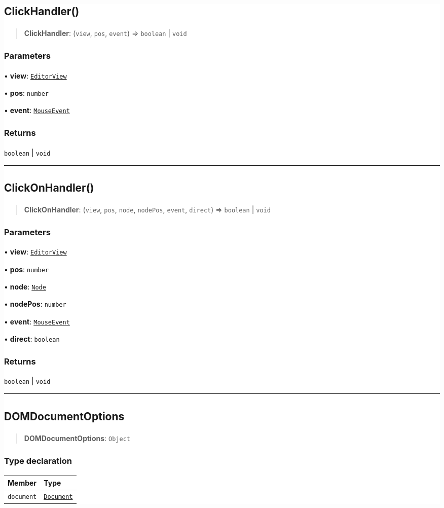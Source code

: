<a id="ClickHandler" name="ClickHandler"></a>

## ClickHandler()

> **ClickHandler**: (`view`, `pos`, `event`) => `boolean` \| `void`

### Parameters

• **view**: [`EditorView`]( https://prosemirror.net/docs/ref/#view.EditorView )

• **pos**: `number`

• **event**: [`MouseEvent`]( https://developer.mozilla.org/docs/Web/API/MouseEvent )

### Returns

`boolean` \| `void`

***

<a id="ClickOnHandler" name="ClickOnHandler"></a>

## ClickOnHandler()

> **ClickOnHandler**: (`view`, `pos`, `node`, `nodePos`, `event`, `direct`) => `boolean` \| `void`

### Parameters

• **view**: [`EditorView`]( https://prosemirror.net/docs/ref/#view.EditorView )

• **pos**: `number`

• **node**: [`Node`]( https://prosemirror.net/docs/ref/#model.Node )

• **nodePos**: `number`

• **event**: [`MouseEvent`]( https://developer.mozilla.org/docs/Web/API/MouseEvent )

• **direct**: `boolean`

### Returns

`boolean` \| `void`

***

<a id="DOMDocumentOptions" name="DOMDocumentOptions"></a>

## DOMDocumentOptions

> **DOMDocumentOptions**: `Object`

### Type declaration

| Member | Type |
| :------ | :------ |
| `document` | [`Document`]( https://developer.mozilla.org/docs/Web/API/Document ) |
